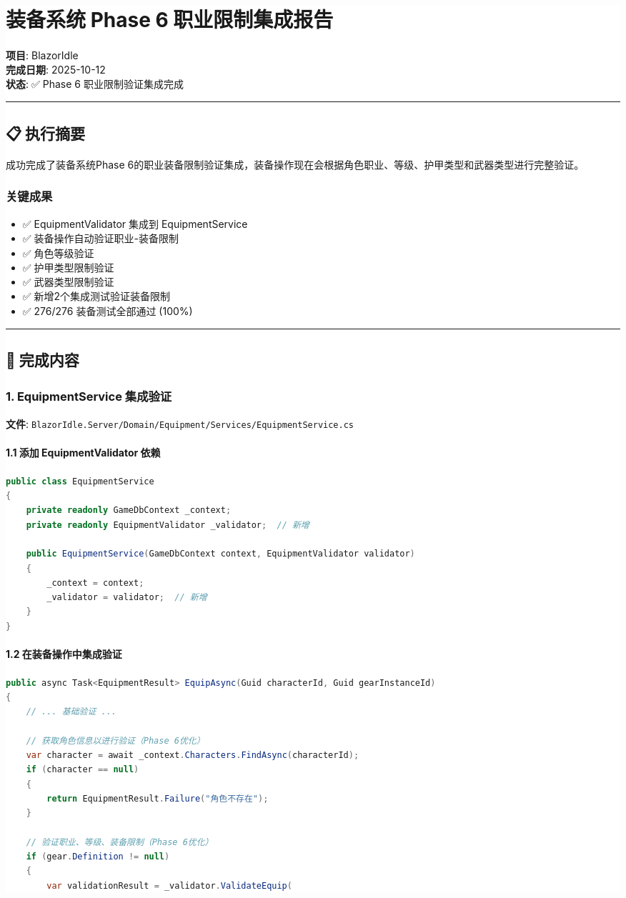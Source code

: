# 装备系统 Phase 6 职业限制集成报告

**项目**: BlazorIdle  
**完成日期**: 2025-10-12  
**状态**: ✅ Phase 6 职业限制验证集成完成  

---

## 📋 执行摘要

成功完成了装备系统Phase 6的职业装备限制验证集成，装备操作现在会根据角色职业、等级、护甲类型和武器类型进行完整验证。

### 关键成果

- ✅ EquipmentValidator 集成到 EquipmentService
- ✅ 装备操作自动验证职业-装备限制
- ✅ 角色等级验证
- ✅ 护甲类型限制验证
- ✅ 武器类型限制验证
- ✅ 新增2个集成测试验证装备限制
- ✅ 276/276 装备测试全部通过 (100%)

---

## 🎯 完成内容

### 1. EquipmentService 集成验证

**文件**: `BlazorIdle.Server/Domain/Equipment/Services/EquipmentService.cs`

#### 1.1 添加 EquipmentValidator 依赖

```csharp
public class EquipmentService
{
    private readonly GameDbContext _context;
    private readonly EquipmentValidator _validator;  // 新增

    public EquipmentService(GameDbContext context, EquipmentValidator validator)
    {
        _context = context;
        _validator = validator;  // 新增
    }
}
```

#### 1.2 在装备操作中集成验证

```csharp
public async Task<EquipmentResult> EquipAsync(Guid characterId, Guid gearInstanceId)
{
    // ... 基础验证 ...

    // 获取角色信息以进行验证（Phase 6优化）
    var character = await _context.Characters.FindAsync(characterId);
    if (character == null)
    {
        return EquipmentResult.Failure("角色不存在");
    }

    // 验证职业、等级、装备限制（Phase 6优化）
    if (gear.Definition != null)
    {
        var validationResult = _validator.ValidateEquip(
```